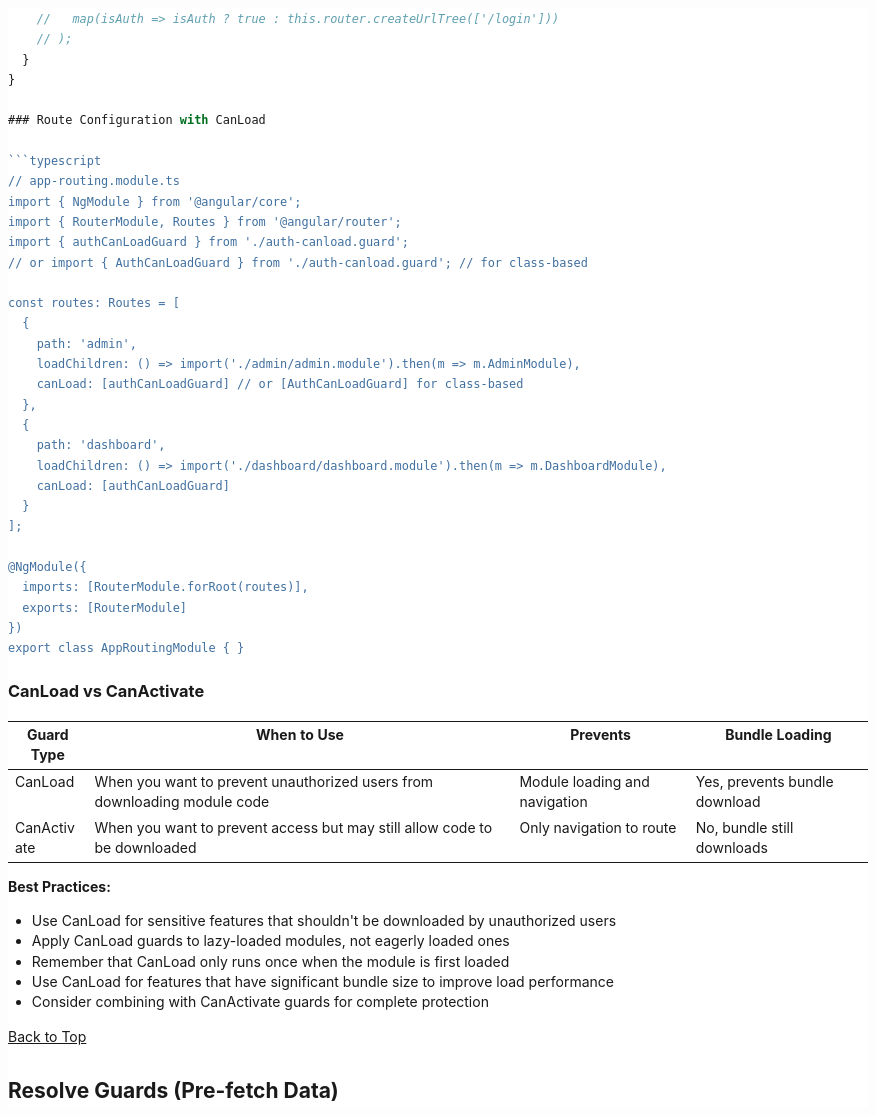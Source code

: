 ```typescript
    //   map(isAuth => isAuth ? true : this.router.createUrlTree(['/login']))
    // );
  }
}

### Route Configuration with CanLoad

```typescript
// app-routing.module.ts
import { NgModule } from '@angular/core';
import { RouterModule, Routes } from '@angular/router';
import { authCanLoadGuard } from './auth-canload.guard';
// or import { AuthCanLoadGuard } from './auth-canload.guard'; // for class-based

const routes: Routes = [
  { 
    path: 'admin',
    loadChildren: () => import('./admin/admin.module').then(m => m.AdminModule),
    canLoad: [authCanLoadGuard] // or [AuthCanLoadGuard] for class-based
  },
  { 
    path: 'dashboard',
    loadChildren: () => import('./dashboard/dashboard.module').then(m => m.DashboardModule),
    canLoad: [authCanLoadGuard]
  }
];

@NgModule({
  imports: [RouterModule.forRoot(routes)],
  exports: [RouterModule]
})
export class AppRoutingModule { }
```

### CanLoad vs CanActivate

| Guard Type | When to Use | Prevents | Bundle Loading |
|------------|-------------|----------|----------------|
| CanLoad | When you want to prevent unauthorized users from downloading module code | Module loading and navigation | Yes, prevents bundle download |
| CanActivate | When you want to prevent access but may still allow code to be downloaded | Only navigation to route | No, bundle still downloads |

**Best Practices:**
- Use CanLoad for sensitive features that shouldn't be downloaded by unauthorized users
- Apply CanLoad guards to lazy-loaded modules, not eagerly loaded ones
- Remember that CanLoad only runs once when the module is first loaded
- Use CanLoad for features that have significant bundle size to improve load performance
- Consider combining with CanActivate guards for complete protection

[Back to Top](#table-of-contents)

## Resolve Guards (Pre-fetch Data)
